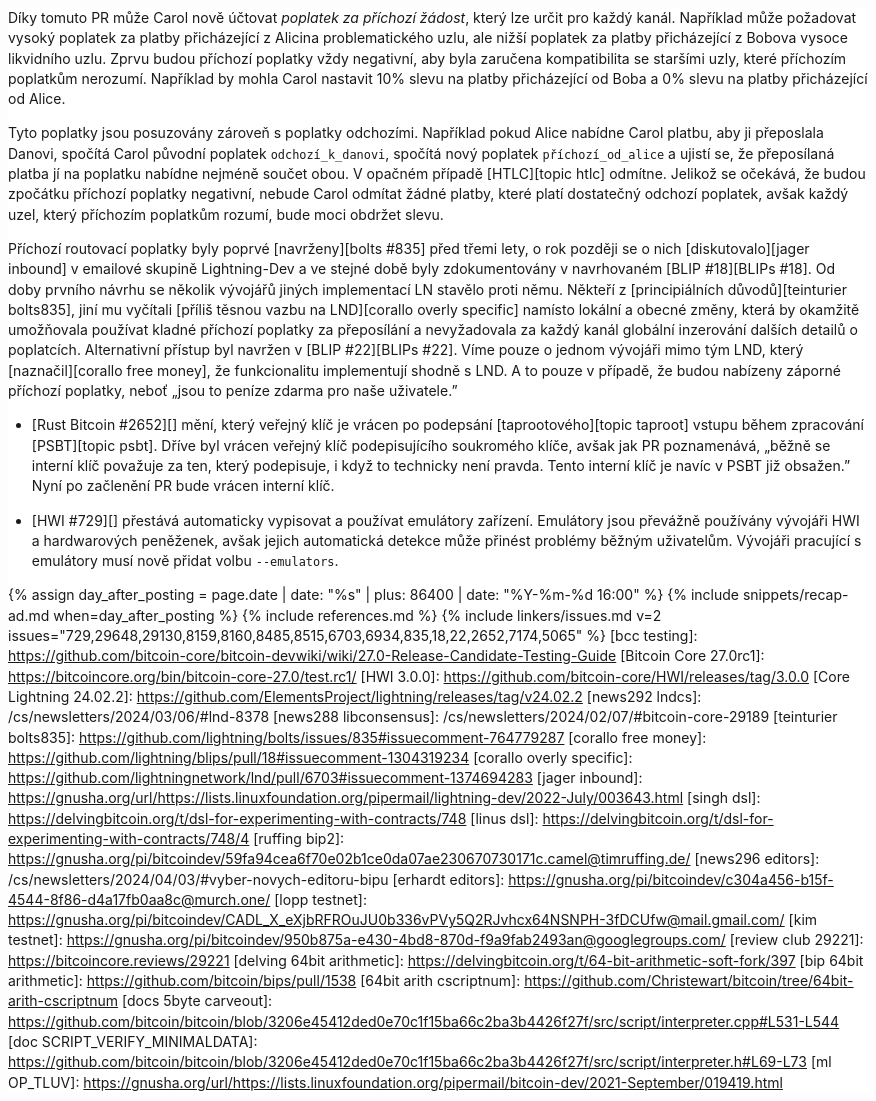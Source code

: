   Díky tomuto PR může Carol nově účtovat _poplatek za příchozí žádost_,
  který lze určit pro každý kanál. Například může požadovat vysoký poplatek
  za platby přicházející z Alicina problematického uzlu, ale nižší poplatek
  za platby přicházející z Bobova vysoce likvidního uzlu. Zprvu
  budou příchozí poplatky vždy negativní, aby byla zaručena kompatibilita
  se staršími uzly, které příchozím poplatkům nerozumí. Například by mohla
  Carol nastavit 10% slevu na platby přicházející od Boba a 0% slevu
  na platby přicházející od Alice.

  Tyto poplatky jsou posuzovány zároveň s poplatky odchozími. Například
  pokud Alice nabídne Carol platbu, aby ji přeposlala Danovi, spočítá
  Carol původní poplatek `odchozí_k_danovi`, spočítá nový poplatek
  `příchozí_od_alice` a ujistí se, že přeposílaná platba jí na poplatku
  nabídne nejméně součet obou. V opačném případě [HTLC][topic htlc]
  odmítne. Jelikož se očekává, že budou zpočátku příchozí poplatky
  negativní, nebude Carol odmítat žádné platby, které platí dostatečný
  odchozí poplatek, avšak každý uzel, který příchozím poplatkům rozumí,
  bude moci obdržet slevu.

  Příchozí routovací poplatky byly poprvé [navrženy][bolts #835] před
  třemi lety, o rok později se o nich [diskutovalo][jager inbound] v
  emailové skupině Lightning-Dev a ve stejné době byly zdokumentovány
  v navrhovaném [BLIP #18][BLIPs #18]. Od doby prvního návrhu se několik
  vývojářů jiných implementací LN stavělo proti němu. Někteří z
  [principiálních důvodů][teinturier bolts835], jiní mu vyčítali
  [příliš těsnou vazbu na LND][corallo overly specific] namísto lokální
  a obecné změny, která by okamžitě umožňovala používat kladné příchozí
  poplatky za přeposílání a nevyžadovala za každý kanál globální inzerování
  dalších detailů o poplatcích. Alternativní přístup byl navržen v
  [BLIP #22][BLIPs #22]. Víme pouze o jednom vývojáři mimo tým LND, který
  [naznačil][corallo free money], že funkcionalitu implementují shodně s LND.
  A to pouze v případě, že budou nabízeny záporné příchozí poplatky, neboť
  „jsou to peníze zdarma pro naše uživatele.”

- [Rust Bitcoin #2652][] mění, který veřejný klíč je vrácen po podepsání
  [taprootového][topic taproot] vstupu během zpracování [PSBT][topic psbt].
  Dříve byl vrácen veřejný klíč podepisujícího soukromého klíče, avšak jak
  PR poznamenává, „běžně se interní klíč považuje za ten, který podepisuje,
  i když to technicky není pravda. Tento interní klíč je navíc v PSBT
  již obsažen.” Nyní po začlenění PR bude vrácen interní klíč.

- [HWI #729][] přestává automaticky vypisovat a používat emulátory zařízení.
  Emulátory jsou převážně používány vývojáři HWI a hardwarových peněženek,
  avšak jejich automatická detekce může přinést problémy běžným uživatelům.
  Vývojáři pracující s emulátory musí nově přidat volbu `--emulators`.

{% assign day_after_posting = page.date | date: "%s" | plus: 86400 | date: "%Y-%m-%d 16:00" %}
{% include snippets/recap-ad.md when=day_after_posting %}
{% include references.md %}
{% include linkers/issues.md v=2 issues="729,29648,29130,8159,8160,8485,8515,6703,6934,835,18,22,2652,7174,5065" %}
[bcc testing]: https://github.com/bitcoin-core/bitcoin-devwiki/wiki/27.0-Release-Candidate-Testing-Guide
[Bitcoin Core 27.0rc1]: https://bitcoincore.org/bin/bitcoin-core-27.0/test.rc1/
[HWI 3.0.0]: https://github.com/bitcoin-core/HWI/releases/tag/3.0.0
[Core Lightning 24.02.2]: https://github.com/ElementsProject/lightning/releases/tag/v24.02.2
[news292 lndcs]: /cs/newsletters/2024/03/06/#lnd-8378
[news288 libconsensus]: /cs/newsletters/2024/02/07/#bitcoin-core-29189
[teinturier bolts835]: https://github.com/lightning/bolts/issues/835#issuecomment-764779287
[corallo free money]: https://github.com/lightning/blips/pull/18#issuecomment-1304319234
[corallo overly specific]: https://github.com/lightningnetwork/lnd/pull/6703#issuecomment-1374694283
[jager inbound]: https://gnusha.org/url/https://lists.linuxfoundation.org/pipermail/lightning-dev/2022-July/003643.html
[singh dsl]: https://delvingbitcoin.org/t/dsl-for-experimenting-with-contracts/748
[linus dsl]: https://delvingbitcoin.org/t/dsl-for-experimenting-with-contracts/748/4
[ruffing bip2]: https://gnusha.org/pi/bitcoindev/59fa94cea6f70e02b1ce0da07ae230670730171c.camel@timruffing.de/
[news296 editors]: /cs/newsletters/2024/04/03/#vyber-novych-editoru-bipu
[erhardt editors]: https://gnusha.org/pi/bitcoindev/c304a456-b15f-4544-8f86-d4a17fb0aa8c@murch.one/
[lopp testnet]: https://gnusha.org/pi/bitcoindev/CADL_X_eXjbRFROuJU0b336vPVy5Q2RJvhcx64NSNPH-3fDCUfw@mail.gmail.com/
[kim testnet]: https://gnusha.org/pi/bitcoindev/950b875a-e430-4bd8-870d-f9a9fab2493an@googlegroups.com/
[review club 29221]: https://bitcoincore.reviews/29221
[delving 64bit arithmetic]: https://delvingbitcoin.org/t/64-bit-arithmetic-soft-fork/397
[bip 64bit arithmetic]: https://github.com/bitcoin/bips/pull/1538
[64bit arith cscriptnum]: https://github.com/Christewart/bitcoin/tree/64bit-arith-cscriptnum
[docs 5byte carveout]: https://github.com/bitcoin/bitcoin/blob/3206e45412ded0e70c1f15ba66c2ba3b4426f27f/src/script/interpreter.cpp#L531-L544
[doc SCRIPT_VERIFY_MINIMALDATA]: https://github.com/bitcoin/bitcoin/blob/3206e45412ded0e70c1f15ba66c2ba3b4426f27f/src/script/interpreter.h#L69-L73
[ml OP_TLUV]: https://gnusha.org/url/https://lists.linuxfoundation.org/pipermail/bitcoin-dev/2021-September/019419.html
